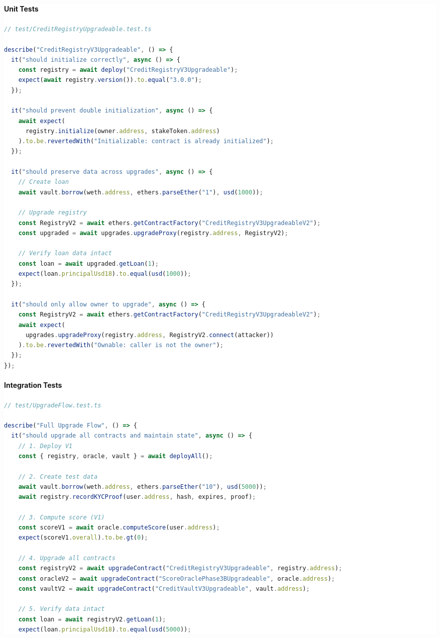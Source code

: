 #### **Unit Tests**

```typescript
// test/CreditRegistryUpgradeable.test.ts

describe("CreditRegistryV3Upgradeable", () => {
  it("should initialize correctly", async () => {
    const registry = await deploy("CreditRegistryV3Upgradeable");
    expect(await registry.version()).to.equal("3.0.0");
  });

  it("should prevent double initialization", async () => {
    await expect(
      registry.initialize(owner.address, stakeToken.address)
    ).to.be.revertedWith("Initializable: contract is already initialized");
  });

  it("should preserve data across upgrades", async () => {
    // Create loan
    await vault.borrow(weth.address, ethers.parseEther("1"), usd(1000));

    // Upgrade registry
    const RegistryV2 = await ethers.getContractFactory("CreditRegistryV3UpgradeableV2");
    const upgraded = await upgrades.upgradeProxy(registry.address, RegistryV2);

    // Verify loan data intact
    const loan = await upgraded.getLoan(1);
    expect(loan.principalUsd18).to.equal(usd(1000));
  });

  it("should only allow owner to upgrade", async () => {
    const RegistryV2 = await ethers.getContractFactory("CreditRegistryV3UpgradeableV2");
    await expect(
      upgrades.upgradeProxy(registry.address, RegistryV2.connect(attacker))
    ).to.be.revertedWith("Ownable: caller is not the owner");
  });
});
```

#### **Integration Tests**

```typescript
// test/UpgradeFlow.test.ts

describe("Full Upgrade Flow", () => {
  it("should upgrade all contracts and maintain state", async () => {
    // 1. Deploy V1
    const { registry, oracle, vault } = await deployAll();

    // 2. Create test data
    await vault.borrow(weth.address, ethers.parseEther("10"), usd(5000));
    await registry.recordKYCProof(user.address, hash, expires, proof);

    // 3. Compute score (V1)
    const scoreV1 = await oracle.computeScore(user.address);
    expect(scoreV1.overall).to.be.gt(0);

    // 4. Upgrade all contracts
    const registryV2 = await upgradeContract("CreditRegistryV3Upgradeable", registry.address);
    const oracleV2 = await upgradeContract("ScoreOraclePhase3BUpgradeable", oracle.address);
    const vaultV2 = await upgradeContract("CreditVaultV3Upgradeable", vault.address);

    // 5. Verify data intact
    const loan = await registryV2.getLoan(1);
    expect(loan.principalUsd18).to.equal(usd(5000));
```